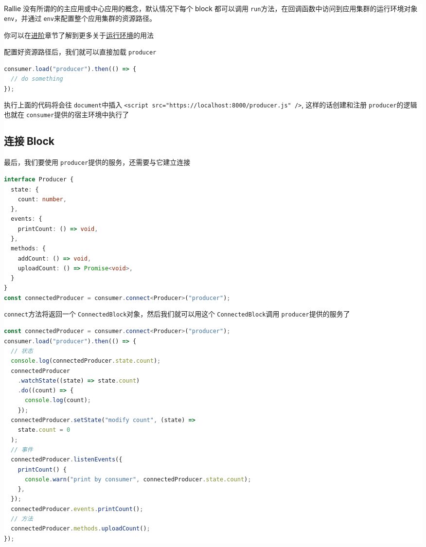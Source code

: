 Rallie 没有所谓的的主应用或中心应用的概念，默认情况下每个 block 都可以调用 `run`方法，在回调函数中访问到应用集群的运行环境对象 `env`，并通过 `env`来配置整个应用集群的资源路径。

你可以在[进阶](/guide/advance.html)章节了解到更多关于[运行环境](/api/#bus)的用法

配置好资源路径后，我们就可以直接加载 `producer`

```ts
consumer.load("producer").then(() => {
  // do something
});
```

执行上面的代码将会往 `document`中插入 `<script src="https://localhost:8000/producer.js" />`, 这样的话创建和注册 `producer`的逻辑也就在 `consumer`提供的宿主环境中执行了

## 连接 Block

最后，我们要使用 `producer`提供的服务，还需要与它建立连接

```ts
interface Producer {
  state: {
    count: number,
  },
  events: {
    printCount: () => void,
  },
  methods: {
    addCount: () => void,
    uploadCount: () => Promise<void>,
  }
}
const connectedProducer = consumer.connect<Producer>("producer");
```

`connect`方法将返回一个 `ConnectedBlock`对象，然后我们就可以用这个 `ConnectedBlock`调用 `producer`提供的服务了

```ts
const connectedProducer = consumer.connect<Producer>("producer");
consumer.load("producer").then(() => {
  // 状态
  console.log(connectedProducer.state.count);
  connectedProducer
    .watchState((state) => state.count)
    .do((count) => {
      console.log(count);
    });
  connectedProducer.setState("modify count", (state) =>
    state.count = 0
  );
  // 事件
  connectedProducer.listenEvents({
    printCount() {
      console.warn("print by consumer", connectedProducer.state.count);
    },
  });
  connectedProducer.events.printCount();
  // 方法
  connectedProducer.methods.uploadCount();
});
```
